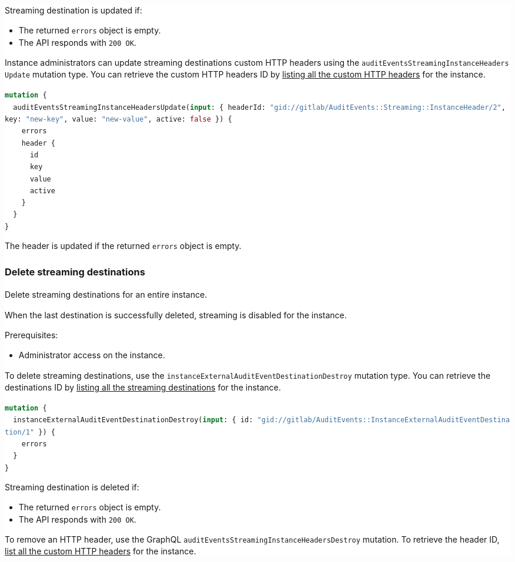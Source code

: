 Streaming destination is updated if:

- The returned `errors` object is empty.
- The API responds with `200 OK`.

Instance administrators can update streaming destinations custom HTTP headers using the
`auditEventsStreamingInstanceHeadersUpdate` mutation type. You can retrieve the custom HTTP headers ID
by [listing all the custom HTTP headers](#list-streaming-destinations) for the instance.

```graphql
mutation {
  auditEventsStreamingInstanceHeadersUpdate(input: { headerId: "gid://gitlab/AuditEvents::Streaming::InstanceHeader/2", key: "new-key", value: "new-value", active: false }) {
    errors
    header {
      id
      key
      value
      active
    }
  }
}
```

The header is updated if the returned `errors` object is empty.

### Delete streaming destinations

Delete streaming destinations for an entire instance.

When the last destination is successfully deleted, streaming is disabled for the instance.

Prerequisites:

- Administrator access on the instance.

To delete streaming destinations, use the
`instanceExternalAuditEventDestinationDestroy` mutation type. You can retrieve the destinations ID
by [listing all the streaming destinations](#list-streaming-destinations) for the instance.

```graphql
mutation {
  instanceExternalAuditEventDestinationDestroy(input: { id: "gid://gitlab/AuditEvents::InstanceExternalAuditEventDestination/1" }) {
    errors
  }
}
```

Streaming destination is deleted if:

- The returned `errors` object is empty.
- The API responds with `200 OK`.

To remove an HTTP header, use the GraphQL `auditEventsStreamingInstanceHeadersDestroy` mutation.
To retrieve the header ID,
[list all the custom HTTP headers](#list-streaming-destinations) for the instance.

